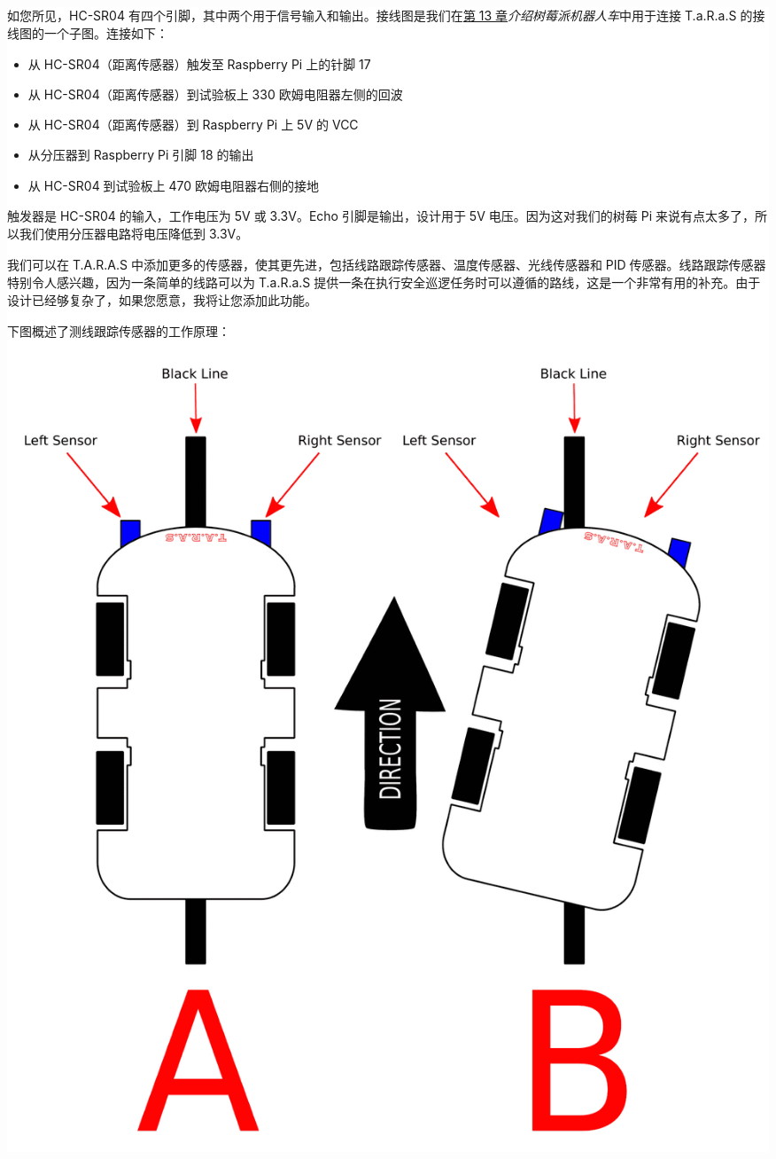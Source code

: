 如您所见，HC-SR04 有四个引脚，其中两个用于信号输入和输出。接线图是我们在[第 13 章](13.html)*介绍树莓派机器人车*中用于连接 T.a.R.a.S 的接线图的一个子图。连接如下：

*   从 HC-SR04（距离传感器）触发至 Raspberry Pi 上的针脚 17
*   从 HC-SR04（距离传感器）到试验板上 330 欧姆电阻器左侧的回波

*   从 HC-SR04（距离传感器）到 Raspberry Pi 上 5V 的 VCC
*   从分压器到 Raspberry Pi 引脚 18 的输出
*   从 HC-SR04 到试验板上 470 欧姆电阻器右侧的接地

触发器是 HC-SR04 的输入，工作电压为 5V 或 3.3V。Echo 引脚是输出，设计用于 5V 电压。因为这对我们的树莓 Pi 来说有点太多了，所以我们使用分压器电路将电压降低到 3.3V。

我们可以在 T.A.R.A.S 中添加更多的传感器，使其更先进，包括线路跟踪传感器、温度传感器、光线传感器和 PID 传感器。线路跟踪传感器特别令人感兴趣，因为一条简单的线路可以为 T.a.R.a.S 提供一条在执行安全巡逻任务时可以遵循的路线，这是一个非常有用的补充。由于设计已经够复杂了，如果您愿意，我将让您添加此功能。

下图概述了测线跟踪传感器的工作原理：

![](img/d0d5f0ff-d13f-4fbc-8061-5e8f133d8a90.png)
